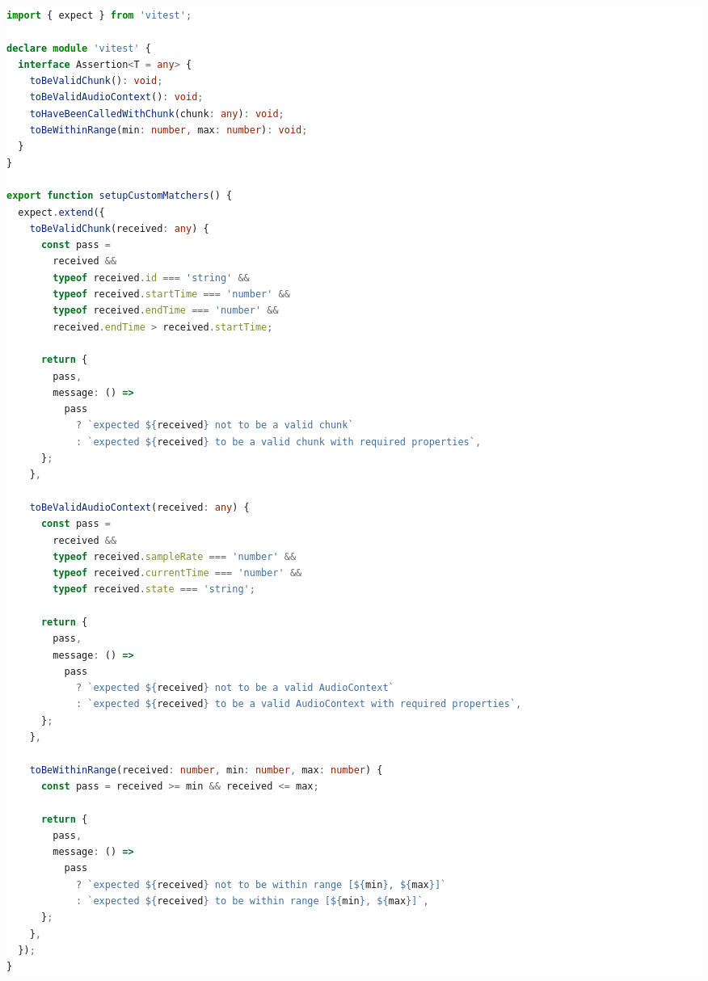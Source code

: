 ```typescript
import { expect } from 'vitest';

declare module 'vitest' {
  interface Assertion<T = any> {
    toBeValidChunk(): void;
    toBeValidAudioContext(): void;
    toHaveBeenCalledWithChunk(chunk: any): void;
    toBeWithinRange(min: number, max: number): void;
  }
}

export function setupCustomMatchers() {
  expect.extend({
    toBeValidChunk(received: any) {
      const pass = 
        received &&
        typeof received.id === 'string' &&
        typeof received.startTime === 'number' &&
        typeof received.endTime === 'number' &&
        received.endTime > received.startTime;
      
      return {
        pass,
        message: () => 
          pass
            ? `expected ${received} not to be a valid chunk`
            : `expected ${received} to be a valid chunk with required properties`,
      };
    },

    toBeValidAudioContext(received: any) {
      const pass = 
        received &&
        typeof received.sampleRate === 'number' &&
        typeof received.currentTime === 'number' &&
        typeof received.state === 'string';
      
      return {
        pass,
        message: () => 
          pass
            ? `expected ${received} not to be a valid AudioContext`
            : `expected ${received} to be a valid AudioContext with required properties`,
      };
    },

    toBeWithinRange(received: number, min: number, max: number) {
      const pass = received >= min && received <= max;
      
      return {
        pass,
        message: () => 
          pass
            ? `expected ${received} not to be within range [${min}, ${max}]`
            : `expected ${received} to be within range [${min}, ${max}]`,
      };
    },
  });
}
```
